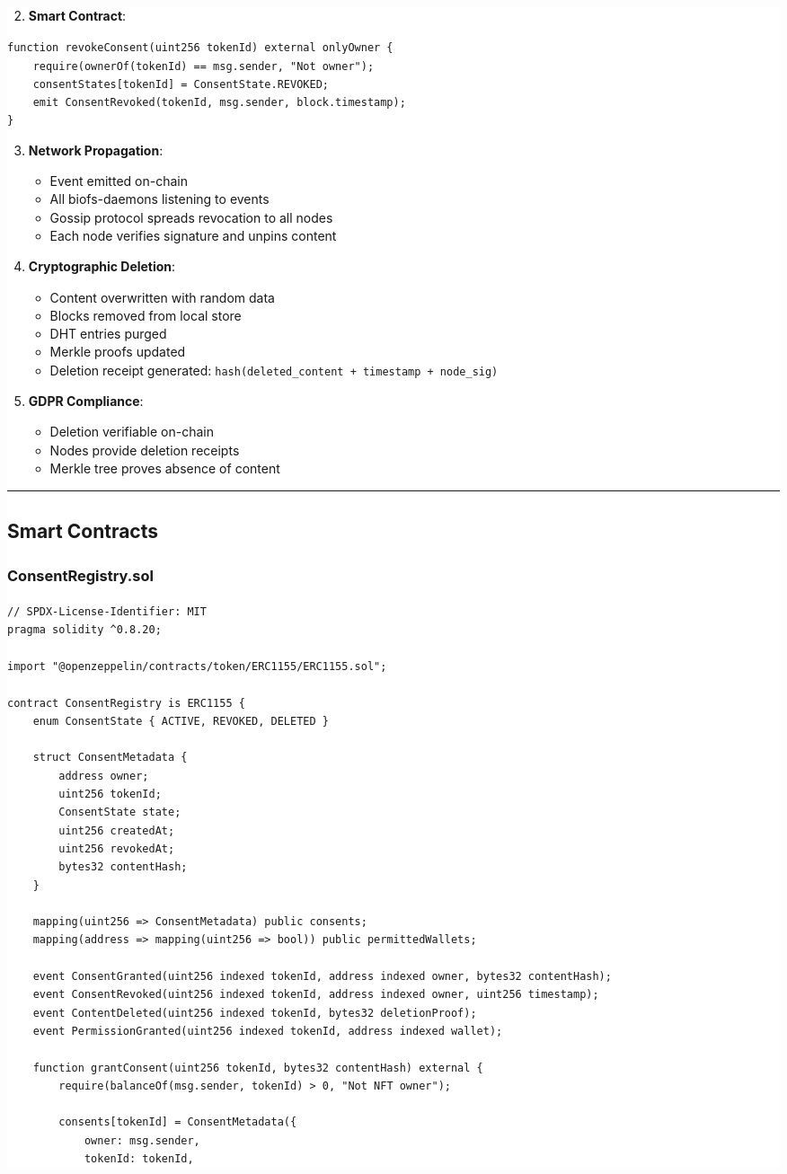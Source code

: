 2. **Smart Contract**:
```solidity
function revokeConsent(uint256 tokenId) external onlyOwner {
    require(ownerOf(tokenId) == msg.sender, "Not owner");
    consentStates[tokenId] = ConsentState.REVOKED;
    emit ConsentRevoked(tokenId, msg.sender, block.timestamp);
}
```

3. **Network Propagation**:
   - Event emitted on-chain
   - All biofs-daemons listening to events
   - Gossip protocol spreads revocation to all nodes
   - Each node verifies signature and unpins content

4. **Cryptographic Deletion**:
   - Content overwritten with random data
   - Blocks removed from local store
   - DHT entries purged
   - Merkle proofs updated
   - Deletion receipt generated: `hash(deleted_content + timestamp + node_sig)`

5. **GDPR Compliance**:
   - Deletion verifiable on-chain
   - Nodes provide deletion receipts
   - Merkle tree proves absence of content

---

## Smart Contracts

### ConsentRegistry.sol

```solidity
// SPDX-License-Identifier: MIT
pragma solidity ^0.8.20;

import "@openzeppelin/contracts/token/ERC1155/ERC1155.sol";

contract ConsentRegistry is ERC1155 {
    enum ConsentState { ACTIVE, REVOKED, DELETED }

    struct ConsentMetadata {
        address owner;
        uint256 tokenId;
        ConsentState state;
        uint256 createdAt;
        uint256 revokedAt;
        bytes32 contentHash;
    }

    mapping(uint256 => ConsentMetadata) public consents;
    mapping(address => mapping(uint256 => bool)) public permittedWallets;

    event ConsentGranted(uint256 indexed tokenId, address indexed owner, bytes32 contentHash);
    event ConsentRevoked(uint256 indexed tokenId, address indexed owner, uint256 timestamp);
    event ContentDeleted(uint256 indexed tokenId, bytes32 deletionProof);
    event PermissionGranted(uint256 indexed tokenId, address indexed wallet);

    function grantConsent(uint256 tokenId, bytes32 contentHash) external {
        require(balanceOf(msg.sender, tokenId) > 0, "Not NFT owner");

        consents[tokenId] = ConsentMetadata({
            owner: msg.sender,
            tokenId: tokenId,
```